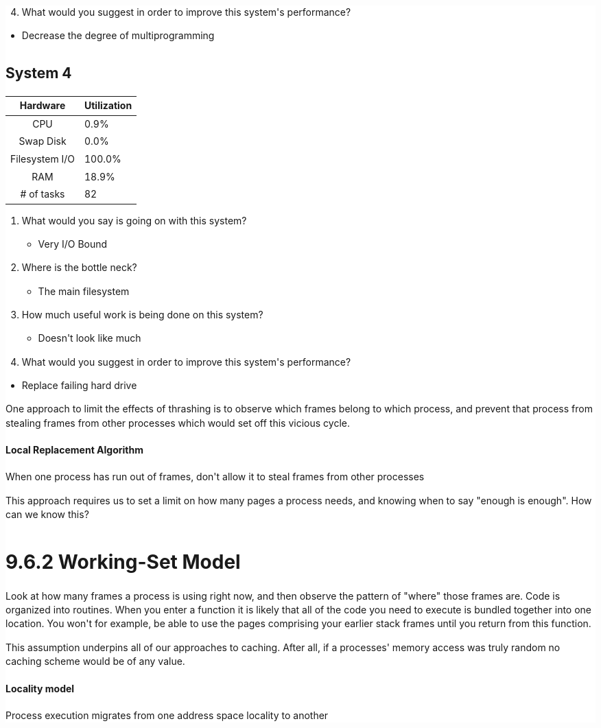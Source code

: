 4. What would you suggest in order to improve this system's performance?

- Decrease the degree of multiprogramming


## System 4

| Hardware       | Utilization
|:--------------:|------------
| CPU            |      0.9%
| Swap Disk      |      0.0%
| Filesystem I/O |    100.0%
| RAM            |     18.9%
| # of tasks     |       82

1. What would you say is going on with this system?
    *   Very I/O Bound

2. Where is the bottle neck?
    *   The main filesystem

3. How much useful work is being done on this system?
    *   Doesn't look like much

4. What would you suggest in order to improve this system's performance?

- Replace failing hard drive


One approach to limit the effects of thrashing is to observe which frames
belong to which process, and prevent that process from stealing frames from
other processes which would set off this vicious cycle.

#### Local Replacement Algorithm
When one process has run out of frames, don't allow it to steal frames from other processes

This approach requires us to set a limit on how many pages a process needs, and
knowing when to say "enough is enough". How can we know this?


# 9.6.2 Working-Set Model

Look at how many frames a process is using right now, and then observe the
pattern of "where" those frames are. Code is organized into routines. When you
enter a function it is likely that all of the code you need to execute is
bundled together into one location. You won't for example, be able to use the
pages comprising your earlier stack frames until you return from this function.

This assumption underpins all of our approaches to caching. After all, if a
processes' memory access was truly random no caching scheme would be of any
value.

#### Locality model
Process execution migrates from one address space locality to another
